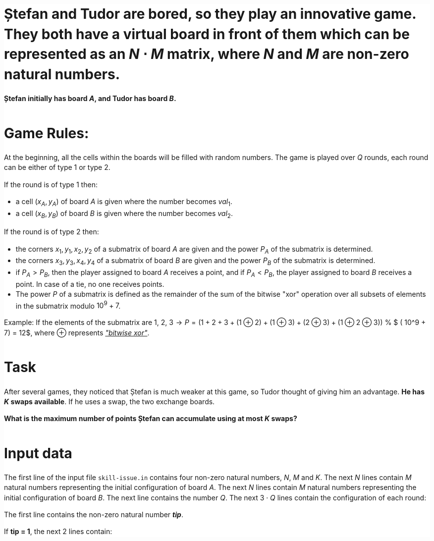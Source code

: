 # Ștefan and Tudor are bored, so they play an innovative game. They both have a virtual board in front of them which can be represented as an $N \cdot M$ matrix, where $N$ and $M$ are non-zero natural numbers.

**Ștefan initially has board $A$, and Tudor has board $B$.**

# Game Rules:

At the beginning, all the cells within the boards will be filled with random numbers. The game is played over $Q$ rounds, each round can be either of type $1$ or type $2$.

If the round is of type $1$ then:

* a cell $(x_A, y_A)$ of board $A$ is given where the number becomes $val_1$.
* a cell $(x_B, y_B)$ of board $B$ is given where the number becomes $val_2$.

If the round is of type $2$ then:

* the corners $x_1, y_1, x_2, y_2$ of a submatrix of board $A$ are given and the power $P_A$ of the submatrix is determined.
* the corners $x_3, y_3, x_4, y_4$ of a submatrix of board $B$ are given and the power $P_B$ of the submatrix is determined.
* if $P_A > P_B$, then the player assigned to board $A$ receives a point, and if $P_A < P_B$, the player assigned to board $B$ receives a point. In case of a tie, no one receives points.
* The power $P$ of a submatrix is defined as the remainder of the sum of the bitwise "xor" operation over all subsets of elements in the submatrix modulo $10^9 + 7$.

Example: If the elements of the submatrix are $1$, $2$, $3 \rightarrow P = (1 + 2 + 3 + (1 \oplus 2) + (1 \oplus 3) + (2 \oplus 3) + (1 \oplus 2 \oplus 3))$ % $ ( 10^9 + 7) = 12$, where $\oplus$ represents [*"bitwise xor"*](https://en.wikipedia.org/wiki/XOR_gate).

# Task

After several games, they noticed that Ștefan is much weaker at this game, so Tudor thought of giving him an advantage. **He has $K$ swaps available**. If he uses a swap, the two exchange boards.

**What is the maximum number of points Ștefan can accumulate using at most $K$ swaps?**

# Input data

The first line of the input file `skill-issue.in` contains four non-zero natural numbers, $N$, $M$ and $K$.
The next $N$ lines contain $M$ natural numbers representing the initial configuration of board $A$.
The next $N$ lines contain $M$ natural numbers representing the initial configuration of board $B$.
The next line contains the number $Q$.
The next $3 \cdot Q$ lines contain the configuration of each round:

The first line contains the non-zero natural number **$tip$**.

If **tip = $1$**, the next $2$ lines contain:
